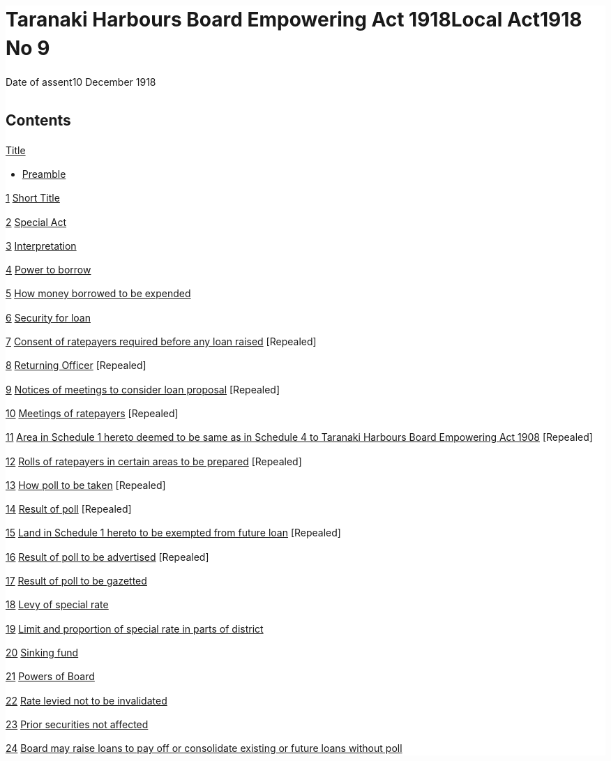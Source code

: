 # Taranaki Harbours Board Empowering Act 1918Local Act1918 No 9

Date of assent10 December 1918

## Contents

[Title][0]
    
*   [Preamble][1]

[1][2] [Short Title][2]

[2][3] [Special Act][3]

[3][4] [Interpretation][4]

[4][5] [Power to borrow][5]

[5][6] [How money borrowed to be expended][6]

[6][7] [Security for loan][7]

[7][8] [Consent of ratepayers required before any loan raised][8] \[Repealed\]

[8][9] [Returning Officer][9] \[Repealed\]

[9][10] [Notices of meetings to consider loan proposal][10] \[Repealed\]

[10][11] [Meetings of ratepayers][11] \[Repealed\]

[11][12] [Area in Schedule 1 hereto deemed to be same as in Schedule 4 to Taranaki Harbours Board Empowering Act 1908][12] \[Repealed\]

[12][13] [Rolls of ratepayers in certain areas to be prepared][13] \[Repealed\]

[13][14] [How poll to be taken][14] \[Repealed\]

[14][15] [Result of poll][15] \[Repealed\]

[15][16] [Land in Schedule 1 hereto to be exempted from future loan][16] \[Repealed\]

[16][17] [Result of poll to be advertised][17] \[Repealed\]

[17][18] [Result of poll to be gazetted][18]

[18][19] [Levy of special rate][19]

[19][20] [Limit and proportion of special rate in parts of district][20]

[20][21] [Sinking fund][21]

[21][22] [Powers of Board][22]

[22][23] [Rate levied not to be invalidated][23]

[23][24] [Prior securities not affected][24]

[24][25] [Board may raise loans to pay off or consolidate existing or future loans without poll][25]


[0]: http://www.legislation.govt.nz/act/local/1918/0009/latest/whole.html#DLM40945
[1]: http://www.legislation.govt.nz/act/local/1918/0009/latest/whole.html#DLM40946
[2]: http://www.legislation.govt.nz/act/local/1918/0009/latest/whole.html#DLM40950
[3]: http://www.legislation.govt.nz/act/local/1918/0009/latest/whole.html#DLM40951
[4]: http://www.legislation.govt.nz/act/local/1918/0009/latest/whole.html#DLM40952
[5]: http://www.legislation.govt.nz/act/local/1918/0009/latest/whole.html#DLM40963
[6]: http://www.legislation.govt.nz/act/local/1918/0009/latest/whole.html#DLM40965
[7]: http://www.legislation.govt.nz/act/local/1918/0009/latest/whole.html#DLM40966
[8]: http://www.legislation.govt.nz/act/local/1918/0009/latest/whole.html#DLM40967
[9]: http://www.legislation.govt.nz/act/local/1918/0009/latest/whole.html#DLM40969
[10]: http://www.legislation.govt.nz/act/local/1918/0009/latest/whole.html#DLM40971
[11]: http://www.legislation.govt.nz/act/local/1918/0009/latest/whole.html#DLM40973
[12]: http://www.legislation.govt.nz/act/local/1918/0009/latest/whole.html#DLM40975
[13]: http://www.legislation.govt.nz/act/local/1918/0009/latest/whole.html#DLM40977
[14]: http://www.legislation.govt.nz/act/local/1918/0009/latest/whole.html#DLM40979
[15]: http://www.legislation.govt.nz/act/local/1918/0009/latest/whole.html#DLM40981
[16]: http://www.legislation.govt.nz/act/local/1918/0009/latest/whole.html#DLM40983
[17]: http://www.legislation.govt.nz/act/local/1918/0009/latest/whole.html#DLM40985
[18]: http://www.legislation.govt.nz/act/local/1918/0009/latest/whole.html#DLM40987
[19]: http://www.legislation.govt.nz/act/local/1918/0009/latest/whole.html#DLM40990
[20]: http://www.legislation.govt.nz/act/local/1918/0009/latest/whole.html#DLM40991
[21]: http://www.legislation.govt.nz/act/local/1918/0009/latest/whole.html#DLM40996
[22]: http://www.legislation.govt.nz/act/local/1918/0009/latest/whole.html#DLM40997
[23]: http://www.legislation.govt.nz/act/local/1918/0009/latest/whole.html#DLM40998
[24]: http://www.legislation.govt.nz/act/local/1918/0009/latest/whole.html#DLM40999
[25]: http://www.legislation.govt.nz/act/local/1918/0009/latest/whole.html#DLM41300
[26]: http://www.legislation.govt.nz/act/local/1918/0009/latest/whole.html#DLM41301
[27]: http://www.legislation.govt.nz/act/local/1918/0009/latest/whole.html#DLM41302
[28]: http://www.legislation.govt.nz/act/local/1918/0009/latest/whole.html#DLM41303
[29]: http://www.legislation.govt.nz/act/local/1918/0009/latest/whole.html#DLM41304
[30]: http://www.legislation.govt.nz/act/local/1918/0009/latest/whole.html#DLM41306
[31]: http://www.legislation.govt.nz/act/local/1918/0009/latest/link.aspx?id=DLM33201
[32]: http://www.legislation.govt.nz/act/local/1918/0009/latest/link.aspx?id=DLM33279
[33]: http://www.legislation.govt.nz/act/local/1918/0009/latest/link.aspx?id=DLM351265
[34]: http://www.legislation.govt.nz/act/local/1918/0009/latest/link.aspx?id=DLM57303
[35]: http://www.legislation.govt.nz/act/local/1918/0009/latest/link.aspx?id=DLM33286
[36]: http://www.legislation.govt.nz/act/local/1918/0009/latest/link.aspx?id=DLM44167
[37]: http://www.legislation.govt.nz/act/local/1918/0009/latest/link.aspx?id=DLM33282
[38]: http://www.legislation.govt.nz/act/local/1918/0009/latest/link.aspx?id=DLM33284
[39]: http://www.legislation.govt.nz/act/local/1918/0009/latest/link.aspx?id=DLM57304
[40]: http://www.legislation.govt.nz/act/local/1918/0009/latest/link.aspx?id=DLM56767
[41]: http://www.legislation.govt.nz/act/local/1918/0009/latest/link.aspx?id=DLM57305
[42]: http://www.legislation.govt.nz/act/local/1918/0009/latest/link.aspx?id=DLM57306